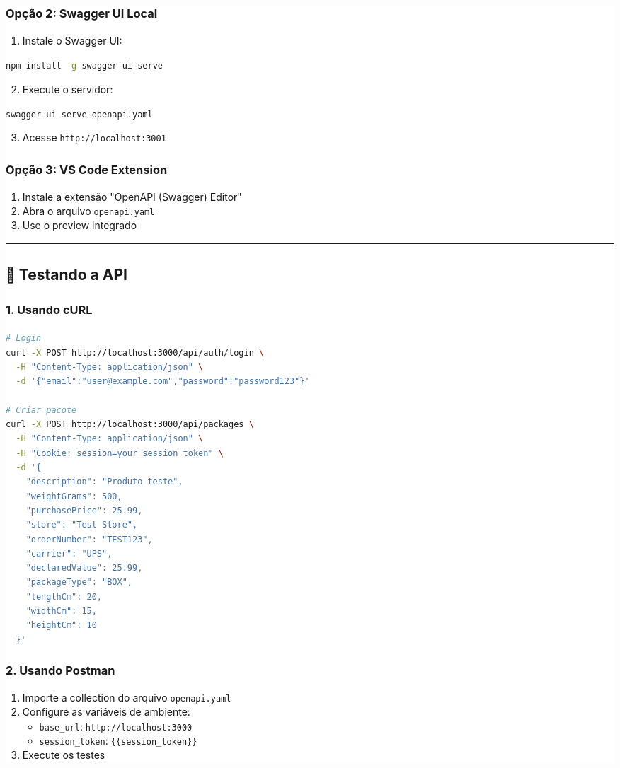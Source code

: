 ### Opção 2: Swagger UI Local
1. Instale o Swagger UI:
```bash
npm install -g swagger-ui-serve
```

2. Execute o servidor:
```bash
swagger-ui-serve openapi.yaml
```

3. Acesse `http://localhost:3001`

### Opção 3: VS Code Extension
1. Instale a extensão "OpenAPI (Swagger) Editor"
2. Abra o arquivo `openapi.yaml`
3. Use o preview integrado

---

## 🧪 Testando a API

### 1. Usando cURL

```bash
# Login
curl -X POST http://localhost:3000/api/auth/login \
  -H "Content-Type: application/json" \
  -d '{"email":"user@example.com","password":"password123"}'

# Criar pacote
curl -X POST http://localhost:3000/api/packages \
  -H "Content-Type: application/json" \
  -H "Cookie: session=your_session_token" \
  -d '{
    "description": "Produto teste",
    "weightGrams": 500,
    "purchasePrice": 25.99,
    "store": "Test Store",
    "orderNumber": "TEST123",
    "carrier": "UPS",
    "declaredValue": 25.99,
    "packageType": "BOX",
    "lengthCm": 20,
    "widthCm": 15,
    "heightCm": 10
  }'
```

### 2. Usando Postman

1. Importe a collection do arquivo `openapi.yaml`
2. Configure as variáveis de ambiente:
   - `base_url`: `http://localhost:3000`
   - `session_token`: `{{session_token}}`
3. Execute os testes

